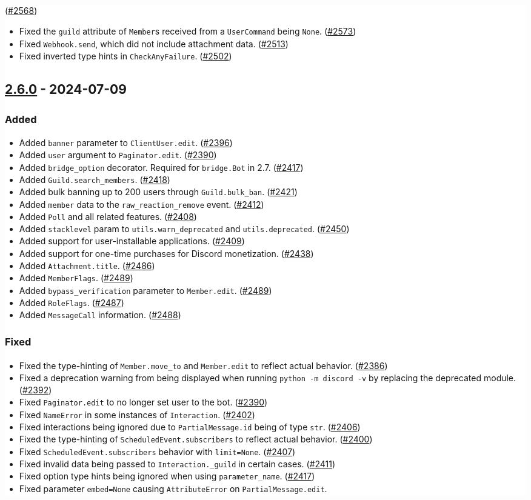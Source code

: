   ([#2568](https://github.com/Pycord-Development/pycord/pull/2500))
- Fixed the `guild` attribute of `Member`s received from a `UserCommand` being `None`.
  ([#2573](https://github.com/Pycord-Development/pycord/pull/2573))
- Fixed `Webhook.send`, which did not include attachment data.
  ([#2513](https://github.com/Pycord-Development/pycord/pull/2513))
- Fixed inverted type hints in `CheckAnyFailure`.
  ([#2502](https://github.com/Pycord-Development/pycord/pull/2502))

## [2.6.0] - 2024-07-09

### Added

- Added `banner` parameter to `ClientUser.edit`.
  ([#2396](https://github.com/Pycord-Development/pycord/pull/2396))
- Added `user` argument to `Paginator.edit`.
  ([#2390](https://github.com/Pycord-Development/pycord/pull/2390))
- Added `bridge_option` decorator. Required for `bridge.Bot` in 2.7.
  ([#2417](https://github.com/Pycord-Development/pycord/pull/2417))
- Added `Guild.search_members`.
  ([#2418](https://github.com/Pycord-Development/pycord/pull/2418))
- Added bulk banning up to 200 users through `Guild.bulk_ban`.
  ([#2421](https://github.com/Pycord-Development/pycord/pull/2421))
- Added `member` data to the `raw_reaction_remove` event.
  ([#2412](https://github.com/Pycord-Development/pycord/pull/2412))
- Added `Poll` and all related features.
  ([#2408](https://github.com/Pycord-Development/pycord/pull/2408))
- Added `stacklevel` param to `utils.warn_deprecated` and `utils.deprecated`.
  ([#2450](https://github.com/Pycord-Development/pycord/pull/2450))
- Added support for user-installable applications.
  ([#2409](https://github.com/Pycord-Development/pycord/pull/2409))
- Added support for one-time purchases for Discord monetization.
  ([#2438](https://github.com/Pycord-Development/pycord/pull/2438))
- Added `Attachment.title`.
  ([#2486](https://github.com/Pycord-Development/pycord/pull/2486))
- Added `MemberFlags`. ([#2489](https://github.com/Pycord-Development/pycord/pull/2489))
- Added `bypass_verification` parameter to `Member.edit`.
  ([#2489](https://github.com/Pycord-Development/pycord/pull/2489))
- Added `RoleFlags`. ([#2487](https://github.com/Pycord-Development/pycord/pull/2487))
- Added `MessageCall` information.
  ([#2488](https://github.com/Pycord-Development/pycord/pull/2488))

### Fixed

- Fixed the type-hinting of `Member.move_to` and `Member.edit` to reflect actual
  behavior. ([#2386](https://github.com/Pycord-Development/pycord/pull/2386))
- Fixed a deprecation warning from being displayed when running `python -m discord -v`
  by replacing the deprecated module.
  ([#2392](https://github.com/Pycord-Development/pycord/pull/2392))
- Fixed `Paginator.edit` to no longer set user to the bot.
  ([#2390](https://github.com/Pycord-Development/pycord/pull/2390))
- Fixed `NameError` in some instances of `Interaction`.
  ([#2402](https://github.com/Pycord-Development/pycord/pull/2402))
- Fixed interactions being ignored due to `PartialMessage.id` being of type `str`.
  ([#2406](https://github.com/Pycord-Development/pycord/pull/2406))
- Fixed the type-hinting of `ScheduledEvent.subscribers` to reflect actual behavior.
  ([#2400](https://github.com/Pycord-Development/pycord/pull/2400))
- Fixed `ScheduledEvent.subscribers` behavior with `limit=None`.
  ([#2407](https://github.com/Pycord-Development/pycord/pull/2407))
- Fixed invalid data being passed to `Interaction._guild` in certain cases.
  ([#2411](https://github.com/Pycord-Development/pycord/pull/2411))
- Fixed option type hints being ignored when using `parameter_name`.
  ([#2417](https://github.com/Pycord-Development/pycord/pull/2417))
- Fixed parameter `embed=None` causing `AttributeError` on `PartialMessage.edit`.

[unreleased]: https://github.com/Pycord-Development/pycord/compare/v2.6.0...HEAD
[2.6.0]: https://github.com/Pycord-Development/pycord/compare/v2.5.0...v2.6.0
[2.5.0]: https://github.com/Pycord-Development/pycord/compare/v2.4.1...v2.5.0
[2.4.1]: https://github.com/Pycord-Development/pycord/compare/v2.4.0...v2.4.1
[2.4.0]: https://github.com/Pycord-Development/pycord/compare/v2.3.3...v2.4.0
[2.3.3]: https://github.com/Pycord-Development/pycord/compare/v2.3.2...v2.3.3
[2.3.2]: https://github.com/Pycord-Development/pycord/compare/v2.3.1...v2.3.2
[2.3.1]: https://github.com/Pycord-Development/pycord/compare/v2.3.0...v2.3.1
[2.3.0]: https://github.com/Pycord-Development/pycord/compare/v2.2.2...v2.3.0
[2.2.2]: https://github.com/Pycord-Development/pycord/compare/v2.2.1...v2.2.2
[2.2.1]: https://github.com/Pycord-Development/pycord/compare/v2.2.0...v2.2.1
[2.2.0]: https://github.com/Pycord-Development/pycord/compare/v2.1.3...v2.2.0
[2.1.3]: https://github.com/Pycord-Development/pycord/compare/v2.1.2...v2.1.3
[2.1.2]: https://github.com/Pycord-Development/pycord/compare/v2.1.1...v2.1.2
[2.1.1]: https://github.com/Pycord-Development/pycord/compare/v2.1.0...v2.1.1
[2.1.0]: https://github.com/Pycord-Development/pycord/compare/v2.0.1...v2.1.0
[2.0.1]: https://github.com/Pycord-Development/pycord/compare/v2.0.0...v2.0.1
[2.0.0]: https://github.com/Pycord-Development/pycord/compare/v2.0.0-rc.1...v2.0.0
[version guarantees]: https://docs.pycord.dev/en/stable/version_guarantees.html